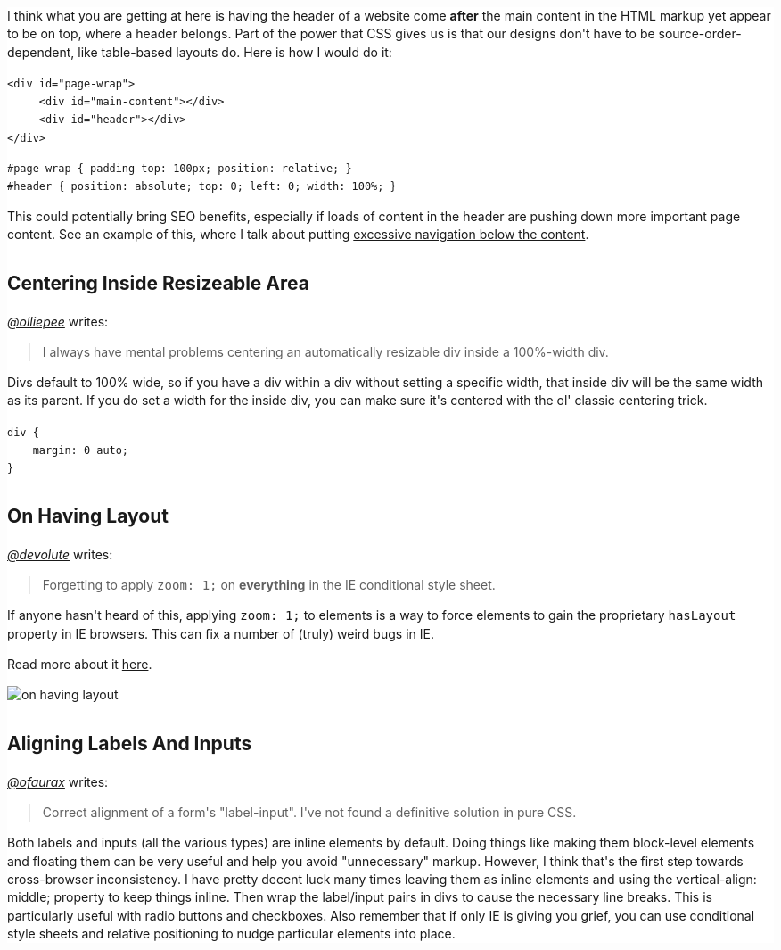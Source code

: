 I think what you are getting at here is having the header of a website come <strong>after</strong> the main content in the HTML markup yet appear to be on top, where a header belongs. Part of the power that CSS gives us is that our designs don't have to be source-order-dependent, like table-based layouts do. Here is how I would do it:

<pre><code class="language-markup tmp-xml">&lt;div id="page-wrap"&gt;
     &lt;div id="main-content"&gt;&lt;/div&gt;
     &lt;div id="header"&gt;&lt;/div&gt;
&lt;/div&gt;</code></pre>

<pre><code class="language-css">#page-wrap { padding-top: 100px; position: relative; }
#header { position: absolute; top: 0; left: 0; width: 100%; }</code></pre>

This could potentially bring SEO benefits, especially if loads of content in the header are pushing down more important page content. See an example of this, where I talk about putting <a href="https://css-tricks.com/navigation-markup-after-content/">excessive navigation below the content</a>.</p>

## Centering Inside Resizeable Area

<em><a href="https://twitter.com/olliepee">@olliepee</a></em> writes:
<blockquote>I always have mental problems centering an automatically resizable div inside a 100%-width div.</blockquote>

Divs default to 100% wide, so if you have a div within a div without setting a specific width, that inside div will be the same width as its parent. If you do set a width for the inside div, you can make sure it's centered with the ol' classic centering trick.

<pre><code class="language-css">div {
    margin: 0 auto;
}</code></pre>

## On Having Layout

<em><a href="https://twitter.com/devolute">@devolute</a></em> writes:
<blockquote>Forgetting to apply <tt>zoom: 1;</tt> on <strong>everything</strong> in the IE conditional style sheet.</blockquote>

If anyone hasn't heard of this, applying <tt>zoom: 1;</tt> to elements is a way to force elements to gain the proprietary <tt>hasLayout</tt> property in IE browsers. This can fix a number of (truly) weird bugs in IE.

Read more about it <a href="https://www.satzansatz.de/cssd/onhavinglayout.html">here</a>.

<img loading="lazy" decoding="async" src="https://archive.smashing.media/assets/344dbf88-fdf9-42bb-adb4-46f01eedd629/7cdbb212-7568-4933-b289-b1bf42062a3a/onhavinglayout.png" alt="on having layout" />

## Aligning Labels And Inputs

<em><a href="https://twitter.com/ofaurax">@ofaurax</a></em> writes:
<blockquote>Correct alignment of a form's "label-input". I've not found a definitive solution in pure CSS.</blockquote>

Both labels and inputs (all the various types) are inline elements by default. Doing things like making them block-level elements and floating them can be very useful and help you avoid "unnecessary" markup. However, I think that's the first step towards cross-browser inconsistency. I have pretty decent luck many times leaving them as inline elements and using the vertical-align: middle; property to keep things inline. Then wrap the label/input pairs in divs to cause the necessary line breaks. This is particularly useful with radio buttons and checkboxes. Also remember that if only IE is giving you grief, you can use conditional style sheets and relative positioning to nudge particular elements into place.</p>
